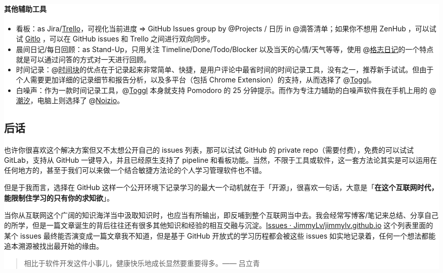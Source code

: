 #### 其他辅助工具

- 看板：as Jira/[Trello](https://trello.com/)，可视化当前进度 => GitHub Issues group by @Projects / 日历 in @滴答清单；如果你不想用 ZenHub ，可以试试 [Gitlo](http://gitlo.co/) ，可以在 GitHub issues 和 Trello 之间进行双向同步。
- 晨间日记/每日回顾：as Stand-Up，只用关注 Timeline/Done/Todo/Blocker 以及当天的心情/天气等等，使用 @[格志日记](http://griddiaryapp.com/zh/)的一个特点就是可以通过问答的方式对一天进行回顾。
- 时间记录：@[时间块](http://timeblocks-simple-daily-activi.appstor.io/zh/)的优点在于记录起来非常简单、快捷，是用户评论中最省时间的时间记录工具，没有之一，推荐新手试试。但由于个人需要更加详细的记录细节和报告分析，以及多平台（包括 Chrome Extension）的支持，从而选择了 @[Toggl](https://toggl.com/app/timer)。
- 白噪声：作为一款时间记录工具，@[Toggl](https://toggl.com/app/timer) 本身就支持 Pomodoro 的 25 分钟提示。而作为专注力辅助的白噪声软件我在手机上用的 @[潮汐](https://itunes.apple.com/tw/app/chao-xi-mei-hao-fan-jia-zhong/id1077776989?l=zh&mt=8)，电脑上则选择了 @[Noizio](http://noiz.io/)。

## 后话

也许你很喜欢这个解决方案但又不太想公开自己的 issues 列表，那可以试试 GitHub 的 private repo（需要付费），免费的可以试试 GitLab，支持从 GitHub 一键导入，并且已经原生支持了 pipeline 和看板功能。当然，不限于工具或软件，这一套方法论其实是可以运用在任何地方的，甚至于我们可以来做一个结合敏捷方法论的个人学习管理软件也不错。

但是于我而言，选择在 GitHub 这样一个公开环境下记录学习的最大一个动机就在于「开源」，很喜欢一句话，大意是「**在这个互联网时代，能限制住学习的只有你的求知欲**」。

当你从互联网这个广阔的知识海洋当中汲取知识时，也应当有所输出，即反哺到整个互联网当中去。我会经常写博客/笔记来总结、分享自己的所学，但是一篇文章诞生的背后往往还有很多其他知识和经验的相互交融与沉淀。[Issues · JimmyLv/jimmylv.github.io](https://github.com/JimmyLv/jimmylv.github.io/issues) 这个列表里面的某个 issues 最终能否演变成一篇文章我不知道，但是基于 GitHub 开放式的学习历程都会被这些 issues 如实地记录着，任何一个想法都能追本溯源被找出最开始的缘由。

> 相比于软件开发这件小事儿，健康快乐地成长显然要重要得多。—— 吕立青
